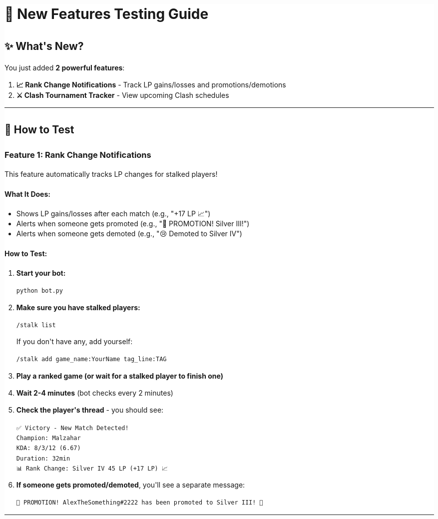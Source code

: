 # 🎉 New Features Testing Guide

## ✨ What's New?

You just added **2 powerful features**:

1. **📈 Rank Change Notifications** - Track LP gains/losses and promotions/demotions
2. **⚔️ Clash Tournament Tracker** - View upcoming Clash schedules

---

## 🧪 How to Test

### **Feature 1: Rank Change Notifications**

This feature automatically tracks LP changes for stalked players!

#### What It Does:
- Shows LP gains/losses after each match (e.g., "+17 LP 📈")
- Alerts when someone gets promoted (e.g., "🎉 PROMOTION! Silver III!")
- Alerts when someone gets demoted (e.g., "😢 Demoted to Silver IV")

#### How to Test:

1. **Start your bot:**
   ```bash
   python bot.py
   ```

2. **Make sure you have stalked players:**
   ```
   /stalk list
   ```
   
   If you don't have any, add yourself:
   ```
   /stalk add game_name:YourName tag_line:TAG
   ```

3. **Play a ranked game (or wait for a stalked player to finish one)**

4. **Wait 2-4 minutes** (bot checks every 2 minutes)

5. **Check the player's thread** - you should see:
   ```
   ✅ Victory - New Match Detected!
   Champion: Malzahar
   KDA: 8/3/12 (6.67)
   Duration: 32min
   📊 Rank Change: Silver IV 45 LP (+17 LP) 📈
   ```

6. **If someone gets promoted/demoted**, you'll see a separate message:
   ```
   🎉 PROMOTION! AlexTheSomething#2222 has been promoted to Silver III! 🎉
   ```

---